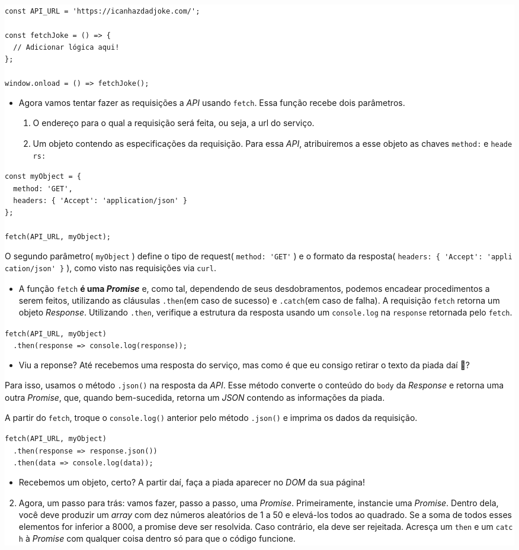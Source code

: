 ```language-javascript
const API_URL = 'https://icanhazdadjoke.com/';

const fetchJoke = () => {
  // Adicionar lógica aqui!
};

window.onload = () => fetchJoke();
```

  - Agora vamos tentar fazer as requisições a _API_ usando `fetch`. Essa função recebe dois parâmetros.

      1. O endereço para o qual a requisição será feita, ou seja, a url do serviço.

      2. Um objeto contendo as especificações da requisição. Para essa _API_, atribuiremos a esse objeto as chaves `method:` e `headers:`

```language-javascript
const myObject = {
  method: 'GET',
  headers: { 'Accept': 'application/json' }
};

fetch(API_URL, myObject);
```

  O segundo parâmetro( `myObject` ) define o tipo de request( `method: 'GET'` ) e o formato da resposta( `headers: { 'Accept': 'application/json' }` ), como visto nas requisições via `curl`.

  - A função `fetch` **é uma _Promise_** e, como tal, dependendo de seus desdobramentos, podemos encadear procedimentos a serem feitos, utilizando as cláusulas `.then`(em caso de sucesso) e `.catch`(em caso de falha). A requisição `fetch` retorna um objeto _Response_. Utilizando `.then`, verifique a estrutura da resposta usando um `console.log` na `response` retornada pelo `fetch`.

```language-javascript
fetch(API_URL, myObject)
  .then(response => console.log(response));
```

  - Viu a reponse? Até recebemos uma resposta do serviço, mas como é que eu consigo retirar o texto da piada daí 🤔?

  Para isso, usamos o método `.json()` na resposta da _API_. Esse método converte o conteúdo do `body` da _Response_ e retorna uma outra _Promise_, que, quando bem-sucedida, retorna um _JSON_ contendo as informações da piada.

  A partir do `fetch`, troque o `console.log()` anterior pelo método `.json()` e imprima os dados da requisição.

```language-javascript
fetch(API_URL, myObject)
  .then(response => response.json())
  .then(data => console.log(data));
```

  - Recebemos um objeto, certo? A partir daí, faça a piada aparecer no _DOM_ da sua página!

2. Agora, um passo para trás: vamos fazer, passo a passo, uma _Promise_. Primeiramente, instancie uma _Promise_. Dentro dela, você deve produzir um _array_ com dez números aleatórios de 1 a 50 e elevá-los todos ao quadrado. Se a soma de todos esses elementos for inferior a 8000, a promise deve ser resolvida. Caso contrário, ela deve ser rejeitada. Acresça um `then` e um `catch` à _Promise_ com qualquer coisa dentro só para que o código funcione.
